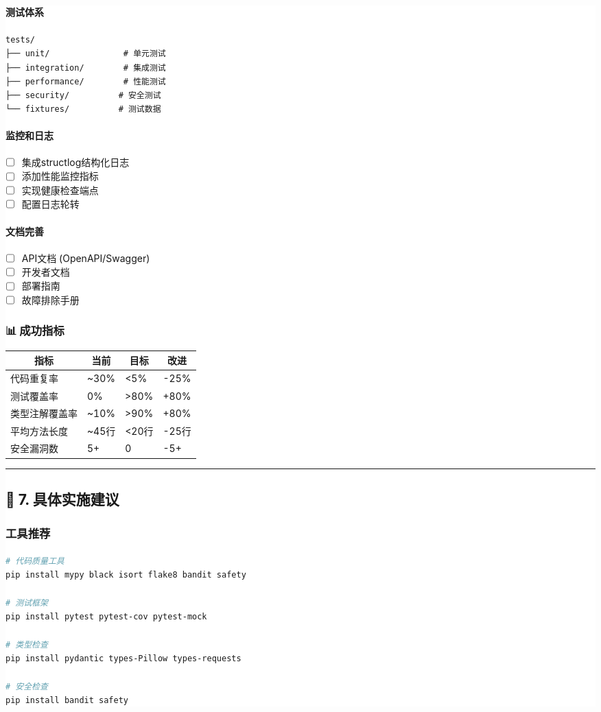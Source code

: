 #### 测试体系
```
tests/
├── unit/               # 单元测试
├── integration/        # 集成测试
├── performance/        # 性能测试
├── security/          # 安全测试
└── fixtures/          # 测试数据
```

#### 监控和日志
- [ ] 集成structlog结构化日志
- [ ] 添加性能监控指标
- [ ] 实现健康检查端点
- [ ] 配置日志轮转

#### 文档完善
- [ ] API文档 (OpenAPI/Swagger)
- [ ] 开发者文档
- [ ] 部署指南
- [ ] 故障排除手册

### 📊 成功指标

| 指标 | 当前 | 目标 | 改进 |
|------|------|------|------|
| 代码重复率 | ~30% | <5% | -25% |
| 测试覆盖率 | 0% | >80% | +80% |
| 类型注解覆盖率 | ~10% | >90% | +80% |
| 平均方法长度 | ~45行 | <20行 | -25行 |
| 安全漏洞数 | 5+ | 0 | -5+ |

---

## 🎯 7. 具体实施建议

### 工具推荐
```bash
# 代码质量工具
pip install mypy black isort flake8 bandit safety

# 测试框架
pip install pytest pytest-cov pytest-mock

# 类型检查
pip install pydantic types-Pillow types-requests

# 安全检查
pip install bandit safety
```
